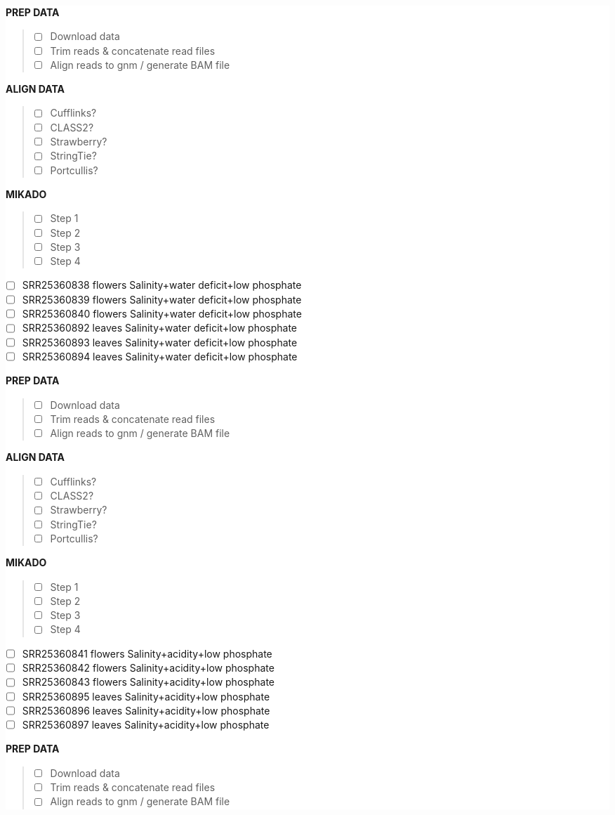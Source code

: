 **PREP DATA**
> - [ ] Download data
> - [ ] Trim reads & concatenate read files
> - [ ] Align reads to gnm / generate BAM file

**ALIGN DATA**
> - [ ] Cufflinks?
> - [ ] CLASS2?
> - [ ] Strawberry?
> - [ ] StringTie?
> - [ ] Portcullis?

**MIKADO**
> - [ ] Step 1
> - [ ] Step 2
> - [ ] Step 3
> - [ ] Step 4

- [ ] SRR25360838	flowers	Salinity+water deficit+low phosphate
- [ ] SRR25360839	flowers	Salinity+water deficit+low phosphate
- [ ] SRR25360840	flowers	Salinity+water deficit+low phosphate
- [ ] SRR25360892	leaves	Salinity+water deficit+low phosphate
- [ ] SRR25360893	leaves	Salinity+water deficit+low phosphate
- [ ] SRR25360894	leaves	Salinity+water deficit+low phosphate

**PREP DATA**
> - [ ] Download data
> - [ ] Trim reads & concatenate read files
> - [ ] Align reads to gnm / generate BAM file

**ALIGN DATA**
> - [ ] Cufflinks?
> - [ ] CLASS2?
> - [ ] Strawberry?
> - [ ] StringTie?
> - [ ] Portcullis?

**MIKADO**
> - [ ] Step 1
> - [ ] Step 2
> - [ ] Step 3
> - [ ] Step 4

- [ ] SRR25360841	flowers	Salinity+acidity+low phosphate
- [ ] SRR25360842	flowers	Salinity+acidity+low phosphate
- [ ] SRR25360843	flowers	Salinity+acidity+low phosphate
- [ ] SRR25360895	leaves	Salinity+acidity+low phosphate
- [ ] SRR25360896	leaves	Salinity+acidity+low phosphate
- [ ] SRR25360897	leaves	Salinity+acidity+low phosphate

**PREP DATA**
> - [ ] Download data
> - [ ] Trim reads & concatenate read files
> - [ ] Align reads to gnm / generate BAM file
